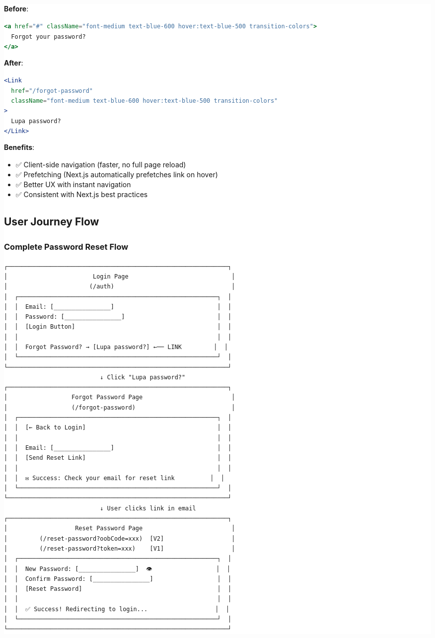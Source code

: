 **Before**:
```jsx
<a href="#" className="font-medium text-blue-600 hover:text-blue-500 transition-colors">
  Forgot your password?
</a>
```

**After**:
```jsx
<Link 
  href="/forgot-password" 
  className="font-medium text-blue-600 hover:text-blue-500 transition-colors"
>
  Lupa password?
</Link>
```

**Benefits**:
- ✅ Client-side navigation (faster, no full page reload)
- ✅ Prefetching (Next.js automatically prefetches link on hover)
- ✅ Better UX with instant navigation
- ✅ Consistent with Next.js best practices

## User Journey Flow

### Complete Password Reset Flow

```
┌──────────────────────────────────────────────────────────────┐
│                        Login Page                             │
│                       (/auth)                                 │
│  ┌────────────────────────────────────────────────────────┐  │
│  │  Email: [________________]                             │  │
│  │  Password: [________________]                          │  │
│  │  [Login Button]                                        │  │
│  │                                                        │  │
│  │  Forgot Password? → [Lupa password?] ←── LINK         │  │
│  └────────────────────────────────────────────────────────┘  │
└──────────────────────────────────────────────────────────────┘
                           ↓ Click "Lupa password?"
┌──────────────────────────────────────────────────────────────┐
│                  Forgot Password Page                         │
│                  (/forgot-password)                           │
│  ┌────────────────────────────────────────────────────────┐  │
│  │  [← Back to Login]                                     │  │
│  │                                                        │  │
│  │  Email: [________________]                             │  │
│  │  [Send Reset Link]                                     │  │
│  │                                                        │  │
│  │  ✉️ Success: Check your email for reset link          │  │
│  └────────────────────────────────────────────────────────┘  │
└──────────────────────────────────────────────────────────────┘
                           ↓ User clicks link in email
┌──────────────────────────────────────────────────────────────┐
│                   Reset Password Page                         │
│         (/reset-password?oobCode=xxx)  [V2]                   │
│         (/reset-password?token=xxx)    [V1]                   │
│  ┌────────────────────────────────────────────────────────┐  │
│  │  New Password: [________________]  👁                  │  │
│  │  Confirm Password: [________________]                  │  │
│  │  [Reset Password]                                      │  │
│  │                                                        │  │
│  │  ✅ Success! Redirecting to login...                   │  │
│  └────────────────────────────────────────────────────────┘  │
└──────────────────────────────────────────────────────────────┘
```